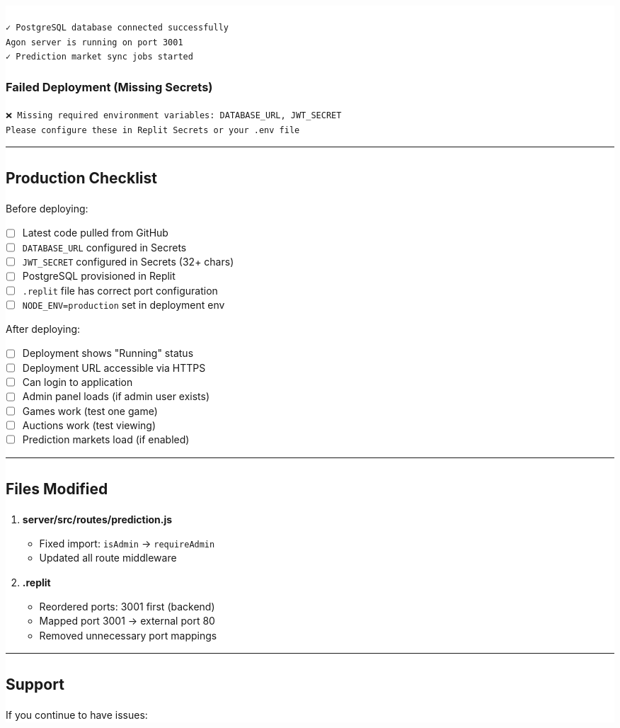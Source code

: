 ```

✓ PostgreSQL database connected successfully
Agon server is running on port 3001
✓ Prediction market sync jobs started
```

### Failed Deployment (Missing Secrets)
```
❌ Missing required environment variables: DATABASE_URL, JWT_SECRET
Please configure these in Replit Secrets or your .env file
```

---

## Production Checklist

Before deploying:
- [ ] Latest code pulled from GitHub
- [ ] `DATABASE_URL` configured in Secrets
- [ ] `JWT_SECRET` configured in Secrets (32+ chars)
- [ ] PostgreSQL provisioned in Replit
- [ ] `.replit` file has correct port configuration
- [ ] `NODE_ENV=production` set in deployment env

After deploying:
- [ ] Deployment shows "Running" status
- [ ] Deployment URL accessible via HTTPS
- [ ] Can login to application
- [ ] Admin panel loads (if admin user exists)
- [ ] Games work (test one game)
- [ ] Auctions work (test viewing)
- [ ] Prediction markets load (if enabled)

---

## Files Modified

1. **server/src/routes/prediction.js**
   - Fixed import: `isAdmin` → `requireAdmin`
   - Updated all route middleware

2. **.replit**
   - Reordered ports: 3001 first (backend)
   - Mapped port 3001 → external port 80
   - Removed unnecessary port mappings

---

## Support

If you continue to have issues:
